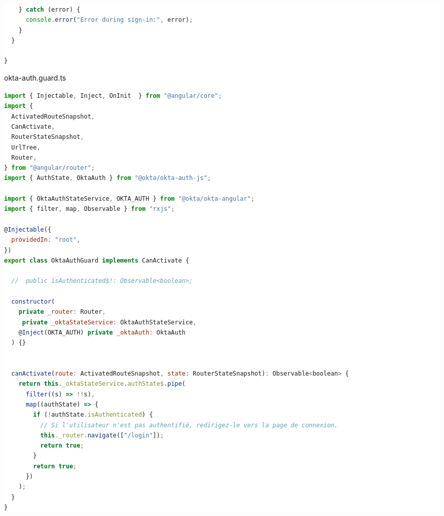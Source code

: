 ```javascript
    } catch (error) {
      console.error("Error during sign-in:", error);
    }
  }

}
```

okta-auth.guard.ts

```javascript
import { Injectable, Inject, OnInit  } from "@angular/core";
import {
  ActivatedRouteSnapshot,
  CanActivate,
  RouterStateSnapshot,
  UrlTree,
  Router,
} from "@angular/router";
import { AuthState, OktaAuth } from "@okta/okta-auth-js";

import { OktaAuthStateService, OKTA_AUTH } from "@okta/okta-angular";
import { filter, map, Observable } from "rxjs";

@Injectable({
  providedIn: "root",
})
export class OktaAuthGuard implements CanActivate {

  //  public isAuthenticated$!: Observable<boolean>;

  constructor(
    private _router: Router,
     private _oktaStateService: OktaAuthStateService,
    @Inject(OKTA_AUTH) private _oktaAuth: OktaAuth
  ) {}


  canActivate(route: ActivatedRouteSnapshot, state: RouterStateSnapshot): Observable<boolean> {
    return this._oktaStateService.authState$.pipe(
      filter((s) => !!s),
      map((authState) => {
        if (!authState.isAuthenticated) {
          // Si l'utilisateur n'est pas authentifié, redirigez-le vers la page de connexion.
          this._router.navigate(["/login"]);
          return true;
        }
        return true;
      })
    );
  }
}
```

